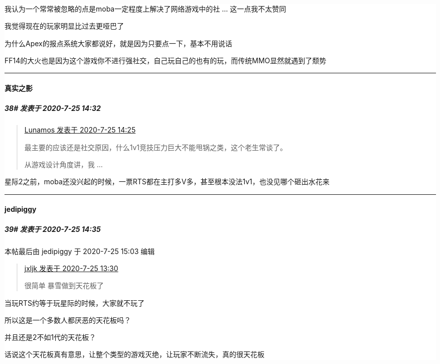 
我认为一个常常被忽略的点是moba一定程度上解决了网络游戏中的社 ...</blockquote>
这一点我不太赞同


我觉得现在的玩家明显比过去更哑巴了


为什么Apex的报点系统大家都说好，就是因为只要点一下，基本不用说话


FF14的大火也是因为这个游戏你不进行强社交，自己玩自己的也有的玩，而传统MMO显然就遇到了颓势







-----

####  真实之影  
##### 38#       发表于 2020-7-25 14:32



<blockquote><a href="httphttps://bbs.saraba1st.com/2b/forum.php?mod=redirect&amp;goto=findpost&amp;pid=48211831&amp;ptid=1951241" target="_blank">Lunamos 发表于 2020-7-25 14:25</a>

最主要的应该还是社交原因，什么1v1竞技压力巨大不能甩锅之类，这个老生常谈了。


从游戏设计角度讲，我 ...</blockquote>
星际2之前，moba还没兴起的时候，一票RTS都在主打多V多，甚至根本没法1v1，也没见哪个砸出水花来







-----

####  jedipiggy  
##### 39#       发表于 2020-7-25 14:35



 本帖最后由 jedipiggy 于 2020-7-25 15:03 编辑 
<blockquote><a href="httphttps://bbs.saraba1st.com/2b/forum.php?mod=redirect&amp;goto=findpost&amp;pid=48211475&amp;ptid=1951241" target="_blank">jxljk 发表于 2020-7-25 13:30</a>

很简单 暴雪做到天花板了</blockquote>当玩RTS约等于玩星际的时候，大家就不玩了

所以这是一个多数人都厌恶的天花板吗？



并且还是2不如1代的天花板？


话说这个天花板真有意思，让整个类型的游戏灭绝，让玩家不断流失，真的很天花板








